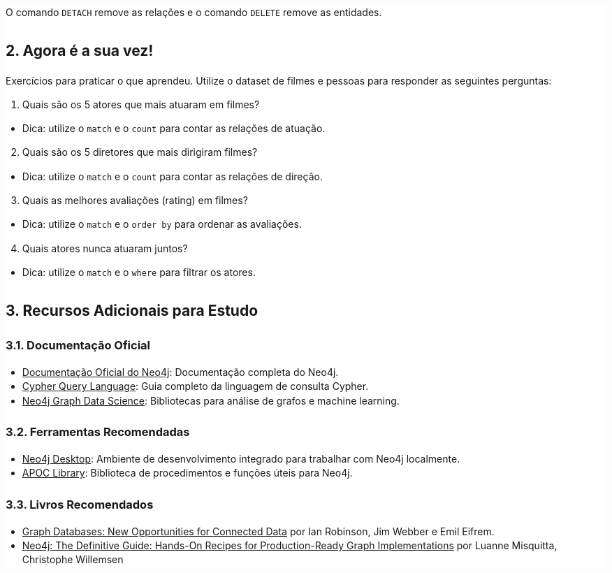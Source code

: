 O comando `DETACH` remove as relações e o comando `DELETE` remove as entidades.

## 2. Agora é a sua vez!
Exercícios para praticar o que aprendeu. Utilize o dataset de filmes e pessoas para responder as seguintes perguntas:
1. Quais são os 5 atores que mais atuaram em filmes?
- Dica: utilize o `match` e o `count` para contar as relações de atuação.
2. Quais são os 5 diretores que mais dirigiram filmes?
- Dica: utilize o `match` e o `count` para contar as relações de direção.
3. Quais as melhores avaliações (rating) em filmes?
- Dica: utilize o `match` e o `order by` para ordenar as avaliações.
4. Quais atores nunca atuaram juntos?
- Dica: utilize o `match` e o `where` para filtrar os atores.

## 3. Recursos Adicionais para Estudo
### 3.1. Documentação Oficial
- [Documentação Oficial do Neo4j](https://neo4j.com/docs/): Documentação completa do Neo4j.
- [Cypher Query Language](https://neo4j.com/docs/cypher-manual/current/): Guia completo da linguagem de consulta Cypher.
- [Neo4j Graph Data Science](https://neo4j.com/docs/graph-data-science/current/): Bibliotecas para análise de grafos e machine learning.

### 3.2. Ferramentas Recomendadas
- [Neo4j Desktop](https://neo4j.com/download/): Ambiente de desenvolvimento integrado para trabalhar com Neo4j localmente.
- [APOC Library](https://neo4j.com/labs/apoc/): Biblioteca de procedimentos e funções úteis para Neo4j.

### 3.3. Livros Recomendados
- [Graph Databases: New Opportunities for Connected Data](https://a.co/d/aTsJ8hN) por Ian Robinson, Jim Webber e Emil Eifrem.
- [Neo4j: The Definitive Guide: Hands-On Recipes for Production-Ready Graph Implementations](https://a.co/d/g6uSnbo) por Luanne Misquitta, Christophe Willemsen 